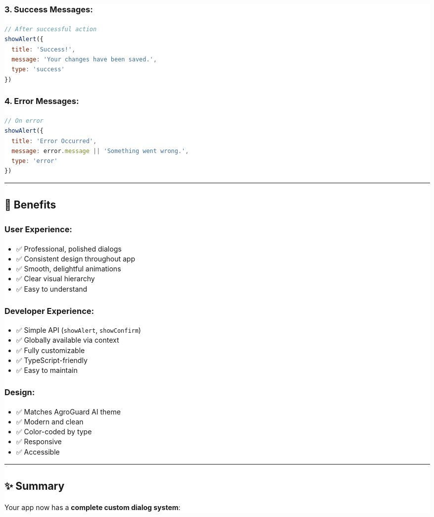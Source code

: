 ### **3. Success Messages:**
```javascript
// After successful action
showAlert({
  title: 'Success!',
  message: 'Your changes have been saved.',
  type: 'success'
})
```

### **4. Error Messages:**
```javascript
// On error
showAlert({
  title: 'Error Occurred',
  message: error.message || 'Something went wrong.',
  type: 'error'
})
```

---

## 🚀 Benefits

### **User Experience:**
- ✅ Professional, polished dialogs
- ✅ Consistent design throughout app
- ✅ Smooth, delightful animations
- ✅ Clear visual hierarchy
- ✅ Easy to understand

### **Developer Experience:**
- ✅ Simple API (`showAlert`, `showConfirm`)
- ✅ Globally available via context
- ✅ Fully customizable
- ✅ TypeScript-friendly
- ✅ Easy to maintain

### **Design:**
- ✅ Matches AgroGuard AI theme
- ✅ Modern and clean
- ✅ Color-coded by type
- ✅ Responsive
- ✅ Accessible

---

## ✨ Summary

Your app now has a **complete custom dialog system**:
